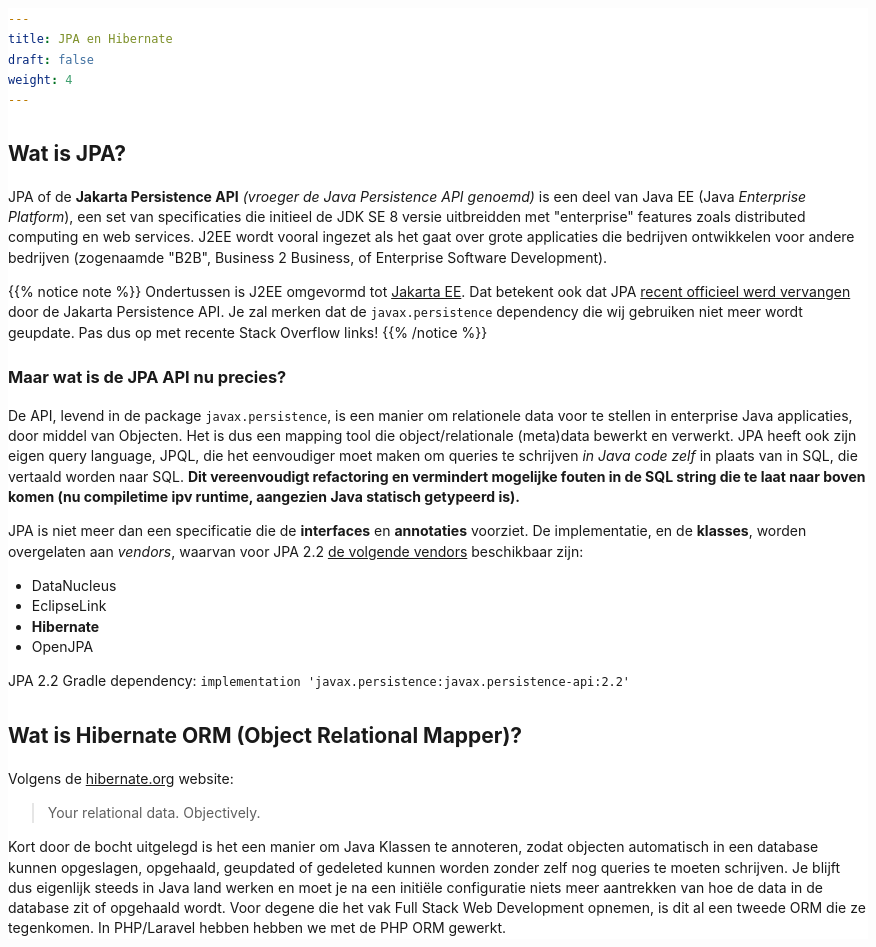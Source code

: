 ```yaml
---
title: JPA en Hibernate
draft: false
weight: 4
---
```


## Wat is JPA?

JPA of de **Jakarta Persistence API** _(vroeger de Java Persistence API genoemd)_ is een deel van Java EE (Java _Enterprise Platform_), een set van specificaties die initieel de JDK SE 8 versie uitbreidden met "enterprise" features zoals distributed computing en web services. J2EE wordt vooral ingezet als het gaat over grote applicaties die bedrijven ontwikkelen voor andere bedrijven (zogenaamde "B2B", Business 2 Business, of Enterprise Software Development). 

{{% notice note %}}
Ondertussen is J2EE omgevormd tot [Jakarta EE](https://jakarta.ee). Dat betekent ook dat JPA [recent officieel werd vervangen](https://blogs.oracle.com/javamagazine/post/transition-from-java-ee-to-jakarta-ee) door de Jakarta Persistence API. Je zal merken dat de `javax.persistence` dependency die wij gebruiken niet meer wordt geupdate. Pas dus op met recente Stack Overflow links!
{{% /notice %}}

### Maar wat is de JPA API nu precies?

De API, levend in de package `javax.persistence`, is een manier om relationele data voor te stellen in enterprise Java applicaties, door middel van Objecten. Het is dus een mapping tool die object/relationale (meta)data bewerkt en verwerkt. JPA heeft ook zijn eigen query language, JPQL, die het eenvoudiger moet maken om queries te schrijven _in Java code zelf_ in plaats van in SQL, die vertaald worden naar SQL. **Dit vereenvoudigt refactoring en vermindert mogelijke fouten in de SQL string die te laat naar boven komen (nu compiletime ipv runtime, aangezien Java statisch getypeerd is).** 

JPA is niet meer dan een specificatie die de **interfaces** en **annotaties** voorziet. De implementatie, en de **klasses**, worden overgelaten aan _vendors_, waarvan voor JPA 2.2 [de volgende vendors](https://en.wikipedia.org/wiki/Jakarta_Persistence) beschikbaar zijn:

- DataNucleus
- EclipseLink
- **Hibernate**
- OpenJPA

JPA 2.2 Gradle dependency: `implementation 'javax.persistence:javax.persistence-api:2.2'`


## Wat is Hibernate ORM (Object Relational Mapper)?

Volgens de [hibernate.org](http://hibernate.org/orm/) website:

> Your relational data. Objectively. 

Kort door de bocht uitgelegd is het een manier om Java Klassen te annoteren, zodat objecten automatisch in een database kunnen opgeslagen, opgehaald, geupdated of gedeleted kunnen worden zonder zelf nog queries te moeten schrijven. Je blijft dus eigenlijk steeds in Java land werken en moet je na een initiële configuratie niets meer aantrekken van hoe de data in de database zit of opgehaald wordt. Voor degene die het vak Full Stack Web Development opnemen, is dit al een tweede ORM die ze tegenkomen. In PHP/Laravel hebben hebben we met de PHP ORM gewerkt.
